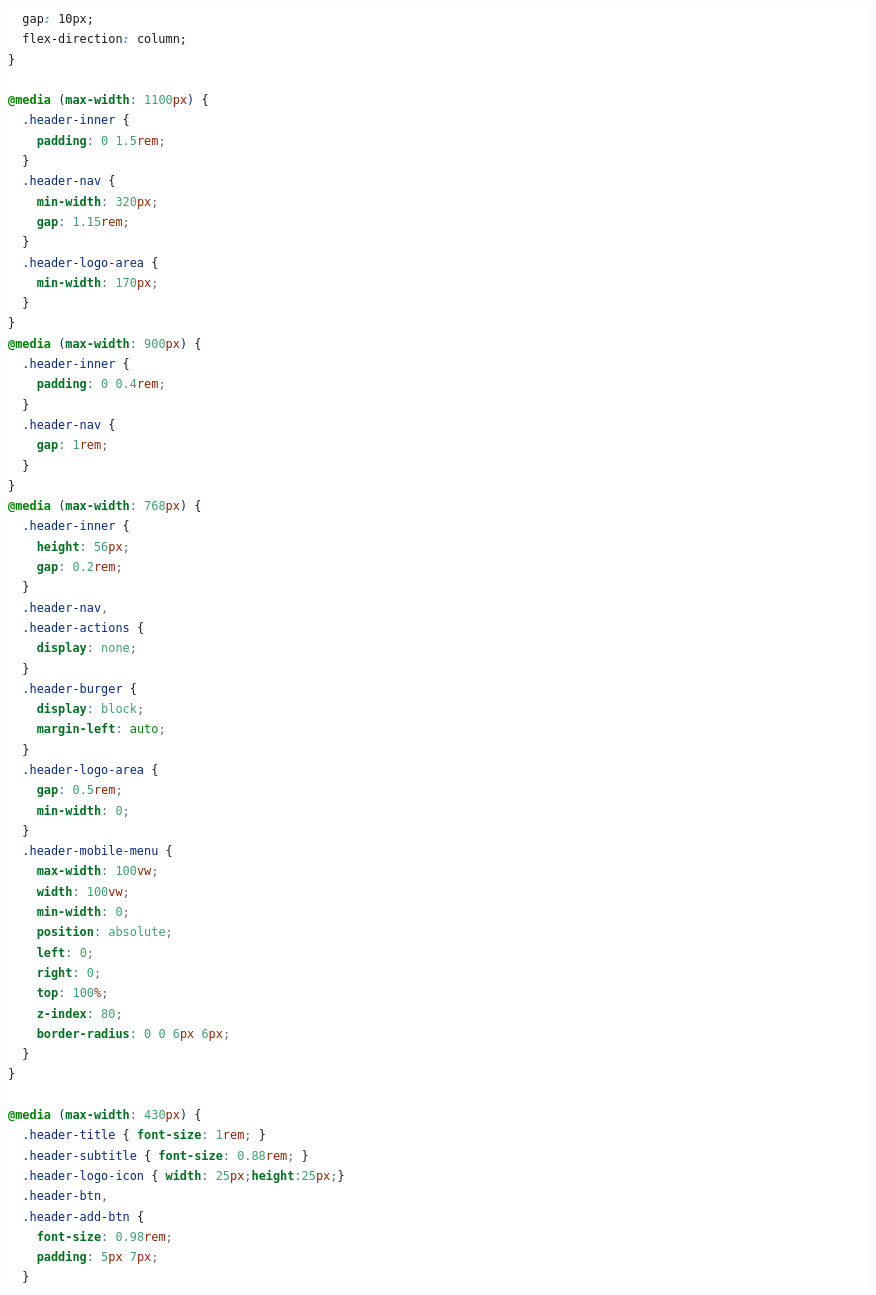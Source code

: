 ```css
  gap: 10px;
  flex-direction: column;
}

@media (max-width: 1100px) {
  .header-inner {
    padding: 0 1.5rem;
  }
  .header-nav {
    min-width: 320px;
    gap: 1.15rem;
  }
  .header-logo-area {
    min-width: 170px;
  }
}
@media (max-width: 900px) {
  .header-inner {
    padding: 0 0.4rem;
  }
  .header-nav {
    gap: 1rem;
  }
}
@media (max-width: 768px) {
  .header-inner {
    height: 56px;
    gap: 0.2rem;
  }
  .header-nav,
  .header-actions {
    display: none;
  }
  .header-burger {
    display: block;
    margin-left: auto;
  }
  .header-logo-area {
    gap: 0.5rem;
    min-width: 0;
  }
  .header-mobile-menu {
    max-width: 100vw;
    width: 100vw;
    min-width: 0;
    position: absolute;
    left: 0;
    right: 0;
    top: 100%;
    z-index: 80;
    border-radius: 0 0 6px 6px;
  }
}

@media (max-width: 430px) {
  .header-title { font-size: 1rem; }
  .header-subtitle { font-size: 0.88rem; }
  .header-logo-icon { width: 25px;height:25px;}
  .header-btn,
  .header-add-btn {
    font-size: 0.98rem;
    padding: 5px 7px;
  }
```